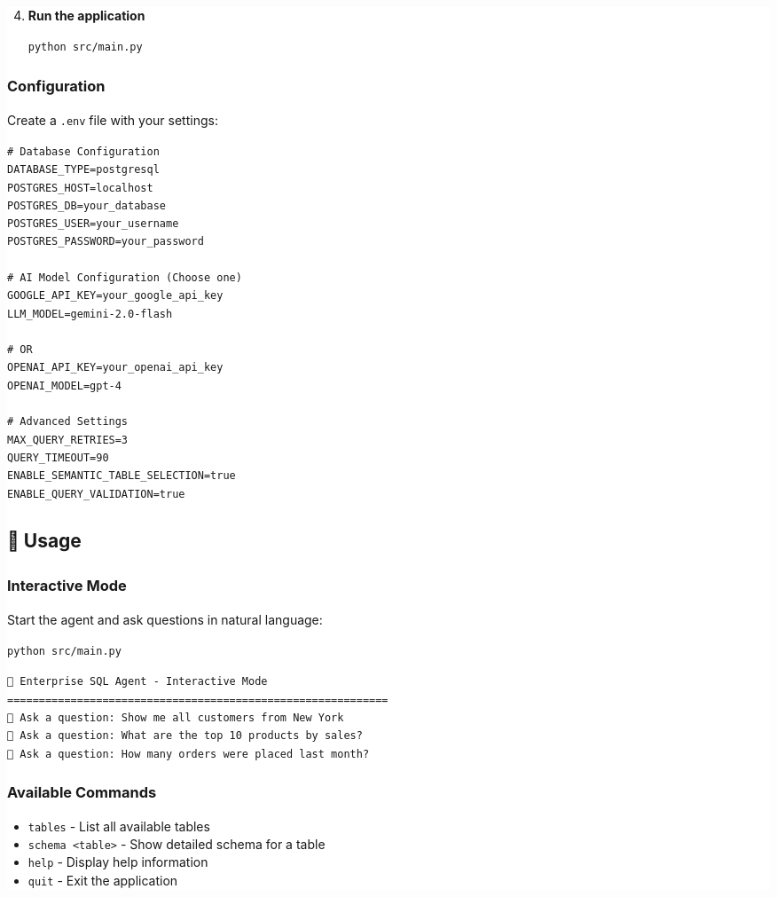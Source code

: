 4. **Run the application**
   ```bash
   python src/main.py
   ```

### Configuration

Create a `.env` file with your settings:

```env
# Database Configuration
DATABASE_TYPE=postgresql
POSTGRES_HOST=localhost
POSTGRES_DB=your_database
POSTGRES_USER=your_username
POSTGRES_PASSWORD=your_password

# AI Model Configuration (Choose one)
GOOGLE_API_KEY=your_google_api_key
LLM_MODEL=gemini-2.0-flash

# OR
OPENAI_API_KEY=your_openai_api_key
OPENAI_MODEL=gpt-4

# Advanced Settings
MAX_QUERY_RETRIES=3
QUERY_TIMEOUT=90
ENABLE_SEMANTIC_TABLE_SELECTION=true
ENABLE_QUERY_VALIDATION=true
```

## 📖 Usage

### Interactive Mode

Start the agent and ask questions in natural language:

```bash
python src/main.py
```

```
🎯 Enterprise SQL Agent - Interactive Mode
============================================================
🤔 Ask a question: Show me all customers from New York
🤔 Ask a question: What are the top 10 products by sales?
🤔 Ask a question: How many orders were placed last month?
```

### Available Commands

- `tables` - List all available tables
- `schema <table>` - Show detailed schema for a table
- `help` - Display help information
- `quit` - Exit the application
